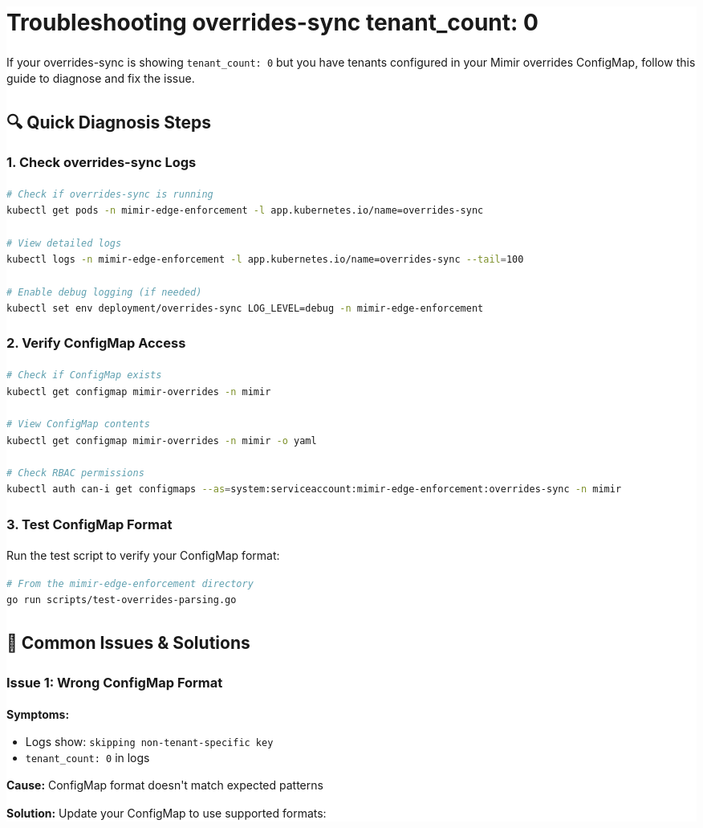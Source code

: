 # Troubleshooting overrides-sync tenant_count: 0

If your overrides-sync is showing `tenant_count: 0` but you have tenants configured in your Mimir overrides ConfigMap, follow this guide to diagnose and fix the issue.

## 🔍 Quick Diagnosis Steps

### 1. Check overrides-sync Logs
```bash
# Check if overrides-sync is running
kubectl get pods -n mimir-edge-enforcement -l app.kubernetes.io/name=overrides-sync

# View detailed logs
kubectl logs -n mimir-edge-enforcement -l app.kubernetes.io/name=overrides-sync --tail=100

# Enable debug logging (if needed)
kubectl set env deployment/overrides-sync LOG_LEVEL=debug -n mimir-edge-enforcement
```

### 2. Verify ConfigMap Access
```bash
# Check if ConfigMap exists
kubectl get configmap mimir-overrides -n mimir

# View ConfigMap contents
kubectl get configmap mimir-overrides -n mimir -o yaml

# Check RBAC permissions
kubectl auth can-i get configmaps --as=system:serviceaccount:mimir-edge-enforcement:overrides-sync -n mimir
```

### 3. Test ConfigMap Format
Run the test script to verify your ConfigMap format:
```bash
# From the mimir-edge-enforcement directory
go run scripts/test-overrides-parsing.go
```

## 🐛 Common Issues & Solutions

### Issue 1: Wrong ConfigMap Format

**Symptoms:**
- Logs show: `skipping non-tenant-specific key`
- `tenant_count: 0` in logs

**Cause:** ConfigMap format doesn't match expected patterns

**Solution:** Update your ConfigMap to use supported formats:
